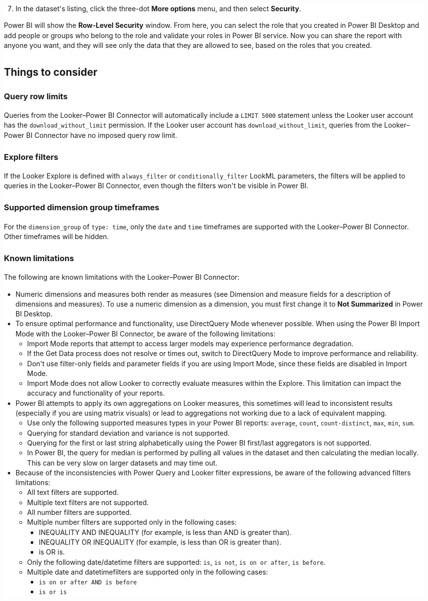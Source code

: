   7. In the dataset's listing, click the three-dot **More options** menu, and then select **Security**.


Power BI will show the **Row-Level Security** window. From here, you can select the role that you created in Power BI Desktop and add people or groups who belong to the role and validate your roles in Power BI service.
Now you can share the report with anyone you want, and they will see only the data that they are allowed to see, based on the roles that you created.
## Things to consider
### Query row limits
Queries from the Looker–Power BI Connector will automatically include a `LIMIT 5000` statement unless the Looker user account has the `download_without_limit` permission. If the Looker user account has `download_without_limit`, queries from the Looker–Power BI Connector have no imposed query row limit.
### Explore filters
If the Looker Explore is defined with `always_filter` or `conditionally_filter` LookML parameters, the filters will be applied to queries in the Looker–Power BI Connector, even though the filters won't be visible in Power BI.
### Supported dimension group timeframes
For the `dimension_group` of `type: time`, only the `date` and `time` timeframes are supported with the Looker–Power BI Connector. Other timeframes will be hidden.
### Known limitations
The following are known limitations with the Looker–Power BI Connector:
  * Numeric dimensions and measures both render as measures (see Dimension and measure fields for a description of dimensions and measures). To use a numeric dimension as a dimension, you must first change it to **Not Summarized** in Power BI Desktop.
  * To ensure optimal performance and functionality, use DirectQuery Mode whenever possible. When using the Power BI Import Mode with the Looker–Power BI Connector, be aware of the following limitations: 
    * Import Mode reports that attempt to access larger models may experience performance degradation.
    * If the Get Data process does not resolve or times out, switch to DirectQuery Mode to improve performance and reliability.
    * Don't use filter-only fields and parameter fields if you are using Import Mode, since these fields are disabled in Import Mode.
    * Import Mode does not allow Looker to correctly evaluate measures within the Explore. This limitation can impact the accuracy and functionality of your reports.
  * Power BI attempts to apply its own aggregations on Looker measures, this sometimes will lead to inconsistent results (especially if you are using matrix visuals) or lead to aggregations not working due to a lack of equivalent mapping. 
    * Use only the following supported measures types in your Power BI reports: `average`, `count`, `count-distinct`, `max`, `min`, `sum`.
    * Querying for standard deviation and variance is not supported.
    * Querying for the first or last string alphabetically using the Power BI first/last aggregators is not supported.
    * In Power BI, the query for median is performed by pulling all values in the dataset and then calculating the median locally. This can be very slow on larger datasets and may time out.
  * Because of the inconsistencies with Power Query and Looker filter expressions, be aware of the following advanced filters limitations: 
    * All text filters are supported.
    * Multiple text filters are not supported.
    * All number filters are supported.
    * Multiple number filters are supported only in the following cases: 
      * INEQUALITY AND INEQUALITY (for example, is less than AND is greater than).
      * INEQUALITY OR INEQUALITY (for example, is less than OR is greater than).
      * is OR is.
    * Only the following date/datetime filters are supported: `is`, `is not`, `is on or after`, `is before`.
    * Multiple date and datetimefilters are supported only in the following cases: 
      * `is on or after AND is before`
      * `is or is`